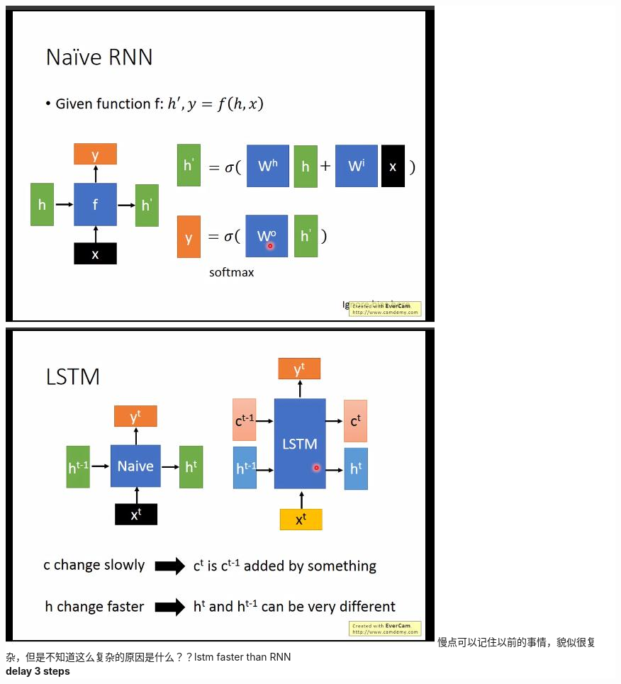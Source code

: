 ![naive_rnn](/image/naive_rnn.jpg)
![lstm](/image/lstm.jpg)
慢点可以记住以前的事情，貌似很复杂，但是不知道这么复杂的原因是什么？？lstm faster than RNN
<br>**delay 3 steps**

